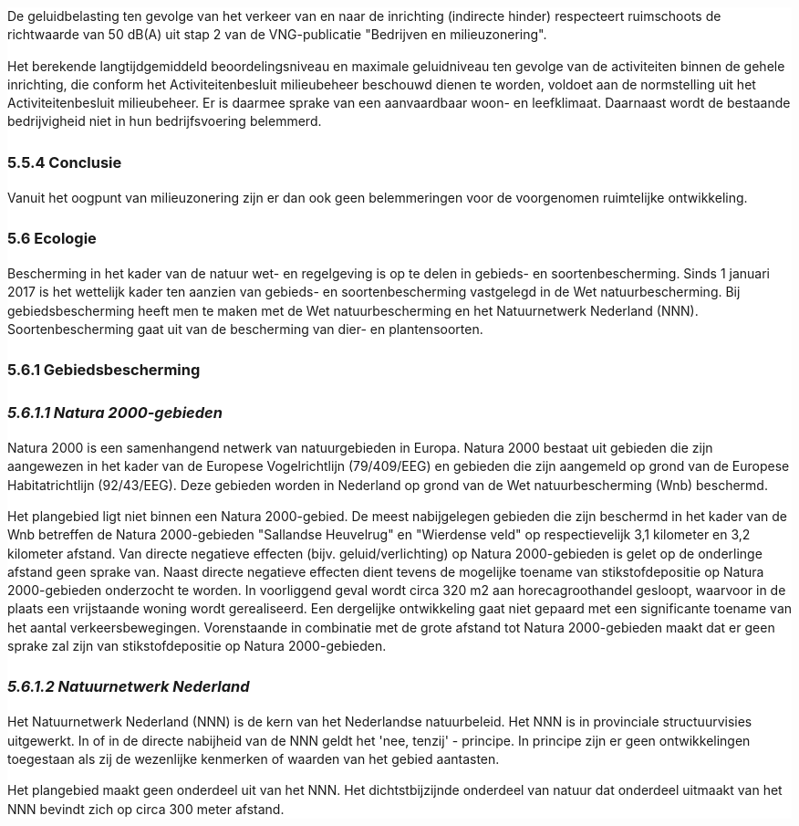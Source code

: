 De geluidbelasting ten gevolge van het verkeer van en naar de inrichting (indirecte hinder) respecteert ruimschoots de richtwaarde van 50 dB(A) uit stap 2 van de VNG-publicatie "Bedrijven en milieuzonering".

Het berekende langtijdgemiddeld beoordelingsniveau en maximale geluidniveau ten gevolge van de activiteiten binnen de gehele inrichting, die conform het Activiteitenbesluit milieubeheer beschouwd dienen te worden, voldoet aan de normstelling uit het Activiteitenbesluit milieubeheer. Er is daarmee sprake van een aanvaardbaar woon- en leefklimaat. Daarnaast wordt de bestaande bedrijvigheid niet in hun bedrijfsvoering belemmerd.

### **5.5.4 Conclusie**

Vanuit het oogpunt van milieuzonering zijn er dan ook geen belemmeringen voor de voorgenomen ruimtelijke ontwikkeling.

### <span id="page-31-0"></span>**5.6 Ecologie**

Bescherming in het kader van de natuur wet- en regelgeving is op te delen in gebieds- en soortenbescherming. Sinds 1 januari 2017 is het wettelijk kader ten aanzien van gebieds- en soortenbescherming vastgelegd in de Wet natuurbescherming. Bij gebiedsbescherming heeft men te maken met de Wet natuurbescherming en het Natuurnetwerk Nederland (NNN). Soortenbescherming gaat uit van de bescherming van dier- en plantensoorten.

### **5.6.1 Gebiedsbescherming**

### *5.6.1.1 Natura 2000-gebieden*

Natura 2000 is een samenhangend netwerk van natuurgebieden in Europa. Natura 2000 bestaat uit gebieden die zijn aangewezen in het kader van de Europese Vogelrichtlijn (79/409/EEG) en gebieden die zijn aangemeld op grond van de Europese Habitatrichtlijn (92/43/EEG). Deze gebieden worden in Nederland op grond van de Wet natuurbescherming (Wnb) beschermd.

Het plangebied ligt niet binnen een Natura 2000-gebied. De meest nabijgelegen gebieden die zijn beschermd in het kader van de Wnb betreffen de Natura 2000-gebieden "Sallandse Heuvelrug" en "Wierdense veld" op respectievelijk 3,1 kilometer en 3,2 kilometer afstand. Van directe negatieve effecten (bijv. geluid/verlichting) op Natura 2000-gebieden is gelet op de onderlinge afstand geen sprake van. Naast directe negatieve effecten dient tevens de mogelijke toename van stikstofdepositie op Natura 2000-gebieden onderzocht te worden. In voorliggend geval wordt circa 320 m2 aan horecagroothandel gesloopt, waarvoor in de plaats een vrijstaande woning wordt gerealiseerd. Een dergelijke ontwikkeling gaat niet gepaard met een significante toename van het aantal verkeersbewegingen. Vorenstaande in combinatie met de grote afstand tot Natura 2000-gebieden maakt dat er geen sprake zal zijn van stikstofdepositie op Natura 2000-gebieden.

### *5.6.1.2 Natuurnetwerk Nederland*

Het Natuurnetwerk Nederland (NNN) is de kern van het Nederlandse natuurbeleid. Het NNN is in provinciale structuurvisies uitgewerkt. In of in de directe nabijheid van de NNN geldt het 'nee, tenzij' - principe. In principe zijn er geen ontwikkelingen toegestaan als zij de wezenlijke kenmerken of waarden van het gebied aantasten.

Het plangebied maakt geen onderdeel uit van het NNN. Het dichtstbijzijnde onderdeel van natuur dat onderdeel uitmaakt van het NNN bevindt zich op circa 300 meter afstand.
